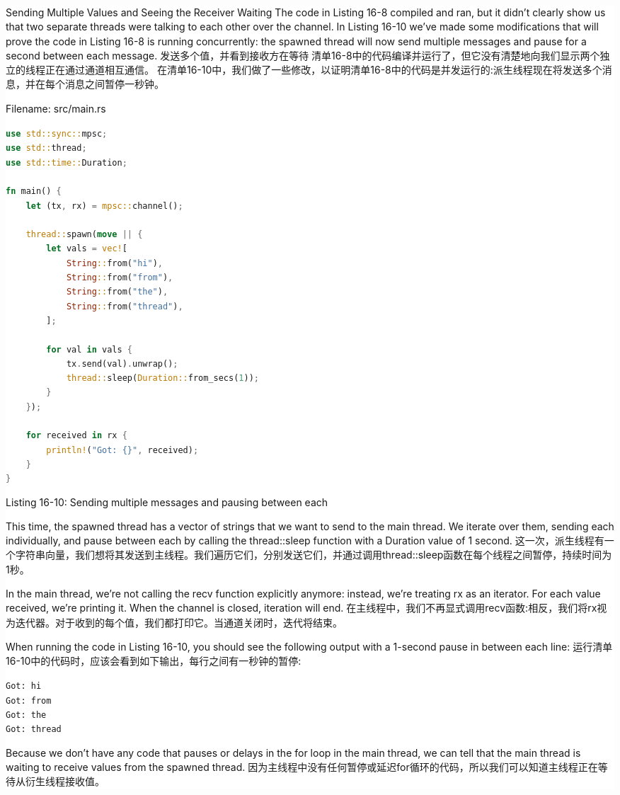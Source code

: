 Sending Multiple Values and Seeing the Receiver Waiting
The code in Listing 16-8 compiled and ran, but it didn’t clearly show us that two separate threads were talking to each other over the channel. In Listing 16-10 we’ve made some modifications that will prove the code in Listing 16-8 is running concurrently: the spawned thread will now send multiple messages and pause for a second between each message.
发送多个值，并看到接收方在等待 
清单16-8中的代码编译并运行了，但它没有清楚地向我们显示两个独立的线程正在通过通道相互通信。
在清单16-10中，我们做了一些修改，以证明清单16-8中的代码是并发运行的:派生线程现在将发送多个消息，并在每个消息之间暂停一秒钟。

Filename: src/main.rs
``` rust
use std::sync::mpsc;
use std::thread;
use std::time::Duration;

fn main() {
    let (tx, rx) = mpsc::channel();

    thread::spawn(move || {
        let vals = vec![
            String::from("hi"),
            String::from("from"),
            String::from("the"),
            String::from("thread"),
        ];

        for val in vals {
            tx.send(val).unwrap();
            thread::sleep(Duration::from_secs(1));
        }
    });

    for received in rx {
        println!("Got: {}", received);
    }
}
```
Listing 16-10: Sending multiple messages and pausing between each

This time, the spawned thread has a vector of strings that we want to send to the main thread. We iterate over them, sending each individually, and pause between each by calling the thread::sleep function with a Duration value of 1 second.
这一次，派生线程有一个字符串向量，我们想将其发送到主线程。我们遍历它们，分别发送它们，并通过调用thread::sleep函数在每个线程之间暂停，持续时间为1秒。 

In the main thread, we’re not calling the recv function explicitly anymore: instead, we’re treating rx as an iterator. For each value received, we’re printing it. When the channel is closed, iteration will end.
在主线程中，我们不再显式调用recv函数:相反，我们将rx视为迭代器。对于收到的每个值，我们都打印它。当通道关闭时，迭代将结束。 

When running the code in Listing 16-10, you should see the following output with a 1-second pause in between each line:
运行清单16-10中的代码时，应该会看到如下输出，每行之间有一秒钟的暂停:

```
Got: hi
Got: from
Got: the
Got: thread
```
Because we don’t have any code that pauses or delays in the for loop in the main thread, we can tell that the main thread is waiting to receive values from the spawned thread.
因为主线程中没有任何暂停或延迟for循环的代码，所以我们可以知道主线程正在等待从衍生线程接收值。
